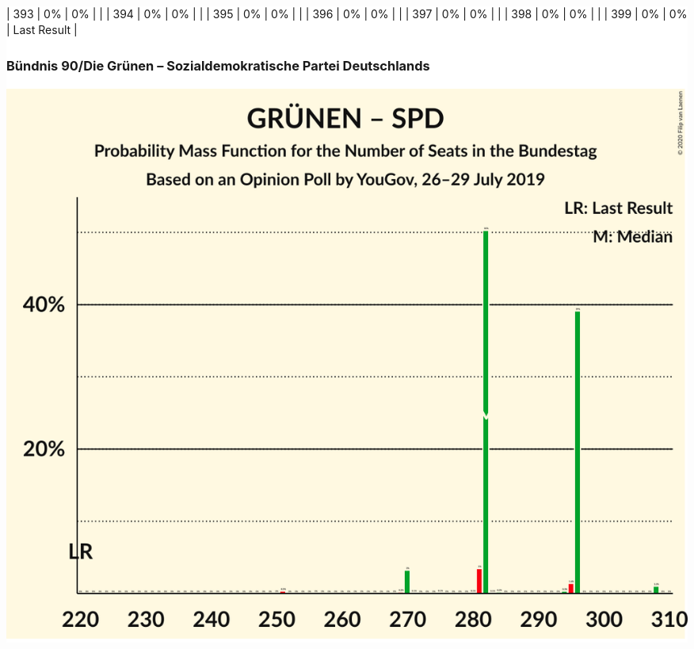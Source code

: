 | 393 | 0% | 0% |  |
| 394 | 0% | 0% |  |
| 395 | 0% | 0% |  |
| 396 | 0% | 0% |  |
| 397 | 0% | 0% |  |
| 398 | 0% | 0% |  |
| 399 | 0% | 0% | Last Result |

### Bündnis 90/Die Grünen – Sozialdemokratische Partei Deutschlands

![Graph with seats probability mass function not yet produced](2019-07-29-YouGov-coalitions-seats-pmf-grünen–spd.png "Seats Probability Mass Function")
